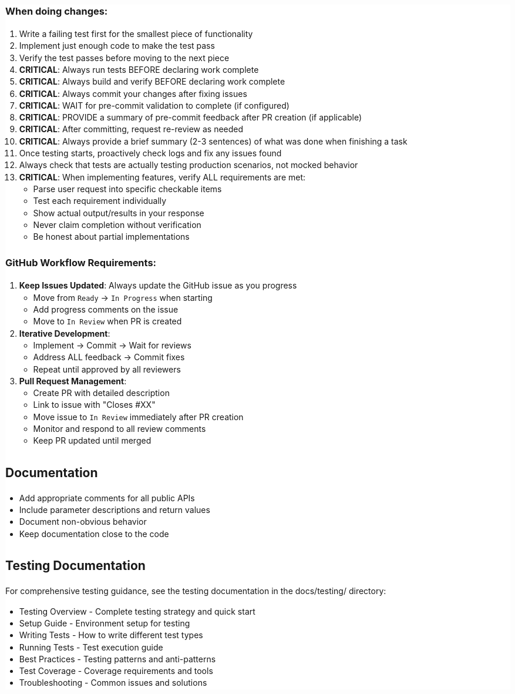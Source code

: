 ### When doing changes:
1. Write a failing test first for the smallest piece of functionality
2. Implement just enough code to make the test pass
3. Verify the test passes before moving to the next piece
4. **CRITICAL**: Always run tests BEFORE declaring work complete
5. **CRITICAL**: Always build and verify BEFORE declaring work complete
6. **CRITICAL**: Always commit your changes after fixing issues
7. **CRITICAL**: WAIT for pre-commit validation to complete (if configured)
8. **CRITICAL**: PROVIDE a summary of pre-commit feedback after PR creation (if applicable)
9. **CRITICAL**: After committing, request re-review as needed
10. **CRITICAL**: Always provide a brief summary (2-3 sentences) of what was done when finishing a task
11. Once testing starts, proactively check logs and fix any issues found
12. Always check that tests are actually testing production scenarios, not mocked behavior
13. **CRITICAL**: When implementing features, verify ALL requirements are met:
    - Parse user request into specific checkable items
    - Test each requirement individually
    - Show actual output/results in your response
    - Never claim completion without verification
    - Be honest about partial implementations

### GitHub Workflow Requirements:
1. **Keep Issues Updated**: Always update the GitHub issue as you progress
   - Move from `Ready` → `In Progress` when starting
   - Add progress comments on the issue
   - Move to `In Review` when PR is created
2. **Iterative Development**:
   - Implement → Commit → Wait for reviews
   - Address ALL feedback → Commit fixes
   - Repeat until approved by all reviewers
3. **Pull Request Management**:
   - Create PR with detailed description
   - Link to issue with "Closes #XX"
   - Move issue to `In Review` immediately after PR creation
   - Monitor and respond to all review comments
   - Keep PR updated until merged

## Documentation
- Add appropriate comments for all public APIs
- Include parameter descriptions and return values
- Document non-obvious behavior
- Keep documentation close to the code

## Testing Documentation
For comprehensive testing guidance, see the testing documentation in the docs/testing/ directory:
- Testing Overview - Complete testing strategy and quick start
- Setup Guide - Environment setup for testing
- Writing Tests - How to write different test types
- Running Tests - Test execution guide
- Best Practices - Testing patterns and anti-patterns
- Test Coverage - Coverage requirements and tools
- Troubleshooting - Common issues and solutions
